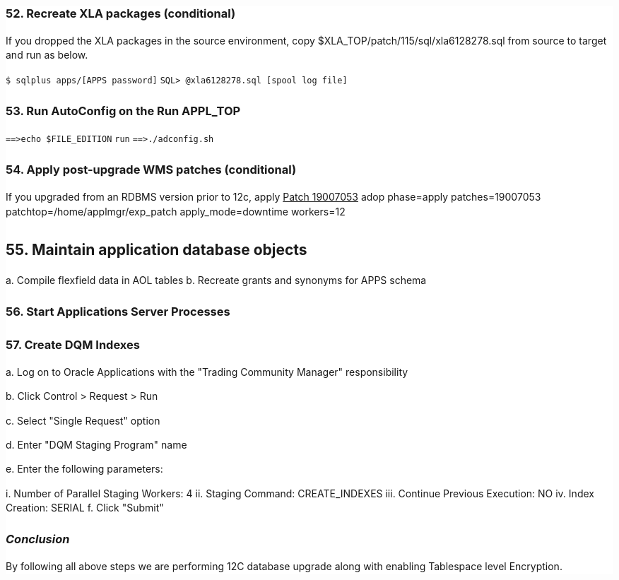 ### 52. Recreate XLA packages (conditional)
If you dropped the XLA packages in the source environment, copy  $XLA_TOP/patch/115/sql/xla6128278.sql from source to target and run as below.

`$ sqlplus apps/[APPS password]`
`SQL> @xla6128278.sql [spool log file]`

### 53.	Run AutoConfig on the Run APPL_TOP
`==>echo $FILE_EDITION`
`run`
`==>./adconfig.sh`

### 54.	Apply post-upgrade WMS patches (conditional)
If you upgraded from an RDBMS version prior to 12c, apply [Patch 19007053](https://support.oracle.com/epmos/faces/ui/patch/PatchDetail.jspx?parent=DOCUMENT&sourceId=1926686.1&patchId=19007053)
adop phase=apply patches=19007053 patchtop=/home/applmgr/exp_patch apply_mode=downtime workers=12

## 55. Maintain application database objects
a.	Compile flexfield data in AOL tables
b.	Recreate grants and synonyms for APPS schema

### 56. Start Applications Server Processes

### 57. Create DQM Indexes

a.	Log on to Oracle Applications with the "Trading Community Manager" responsibility

b.	Click Control > Request > Run

c.	Select "Single Request" option

d.	Enter "DQM Staging Program" name

e.	Enter the following parameters:

  i.	Number of Parallel Staging Workers: 4
  ii.	Staging Command: CREATE_INDEXES
  iii.	Continue Previous Execution: NO
  iv.	Index Creation: SERIAL
f.	Click "Submit"

### _Conclusion_
By following all above steps we are performing 12C database upgrade along with enabling Tablespace level Encryption.
